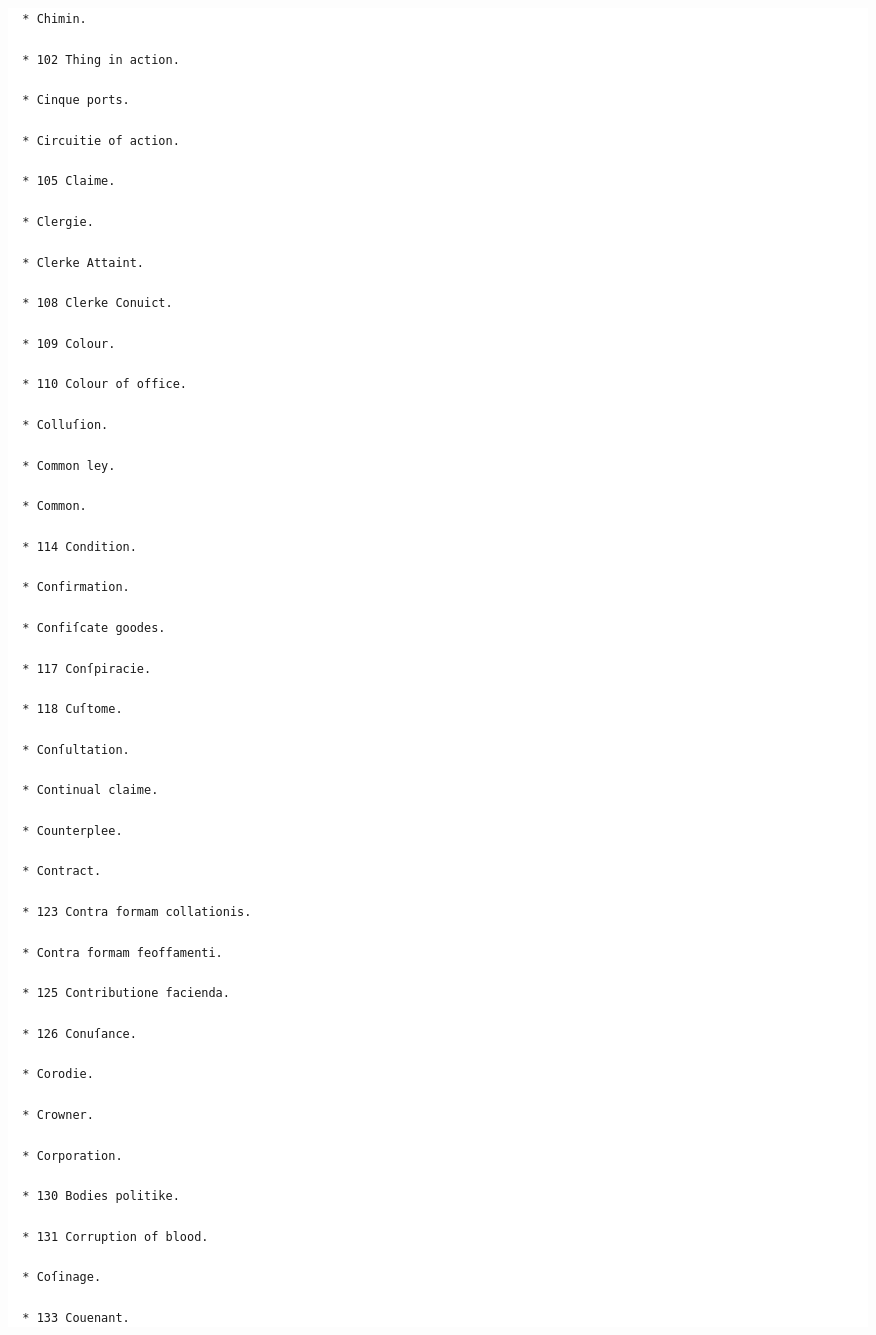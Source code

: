       * Chimin.

      * 102 Thing in action.

      * Cinque ports.

      * Circuitie of action.

      * 105 Claime.

      * Clergie.

      * Clerke Attaint.

      * 108 Clerke Conuict.

      * 109 Colour.

      * 110 Colour of office.

      * Colluſion.

      * Common ley.

      * Common.

      * 114 Condition.

      * Confirmation.

      * Confiſcate goodes.

      * 117 Conſpiracie.

      * 118 Cuſtome.

      * Conſultation.

      * Continual claime.

      * Counterplee.

      * Contract.

      * 123 Contra formam collationis.

      * Contra formam feoffamenti.

      * 125 Contributione facienda.

      * 126 Conuſance.

      * Corodie.

      * Crowner.

      * Corporation.

      * 130 Bodies politike.

      * 131 Corruption of blood.

      * Coſinage.

      * 133 Couenant.
